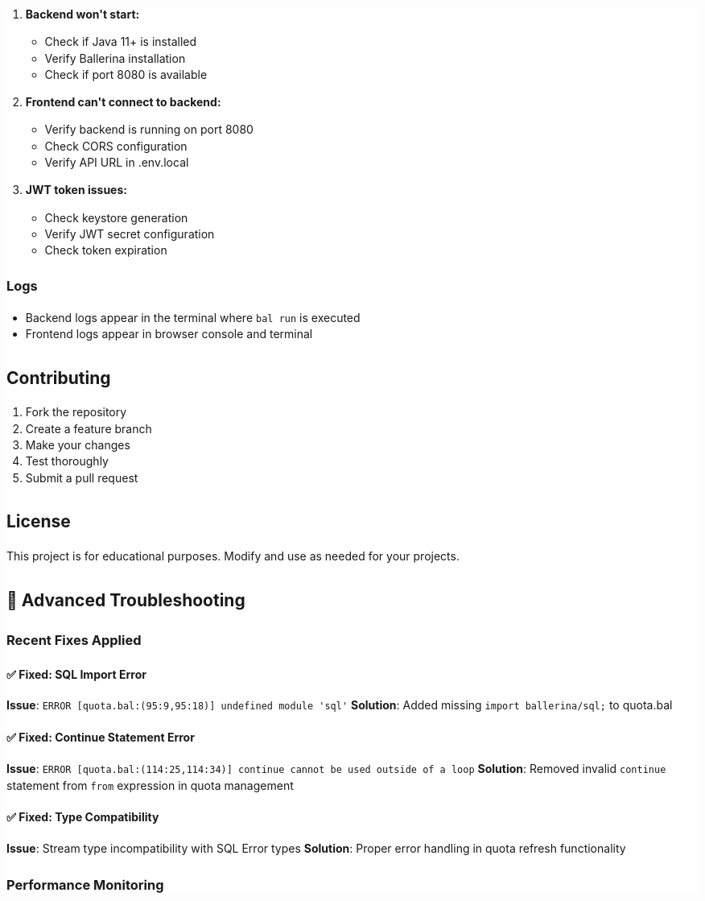 1. **Backend won't start:**

   - Check if Java 11+ is installed
   - Verify Ballerina installation
   - Check if port 8080 is available

2. **Frontend can't connect to backend:**

   - Verify backend is running on port 8080
   - Check CORS configuration
   - Verify API URL in .env.local

3. **JWT token issues:**
   - Check keystore generation
   - Verify JWT secret configuration
   - Check token expiration

### Logs

- Backend logs appear in the terminal where `bal run` is executed
- Frontend logs appear in browser console and terminal

## Contributing

1. Fork the repository
2. Create a feature branch
3. Make your changes
4. Test thoroughly
5. Submit a pull request

## License

This project is for educational purposes. Modify and use as needed for your projects.

## 🔧 Advanced Troubleshooting

### Recent Fixes Applied

#### ✅ Fixed: SQL Import Error

**Issue**: `ERROR [quota.bal:(95:9,95:18)] undefined module 'sql'`
**Solution**: Added missing `import ballerina/sql;` to quota.bal

#### ✅ Fixed: Continue Statement Error

**Issue**: `ERROR [quota.bal:(114:25,114:34)] continue cannot be used outside of a loop`
**Solution**: Removed invalid `continue` statement from `from` expression in quota management

#### ✅ Fixed: Type Compatibility

**Issue**: Stream type incompatibility with SQL Error types
**Solution**: Proper error handling in quota refresh functionality

### Performance Monitoring
